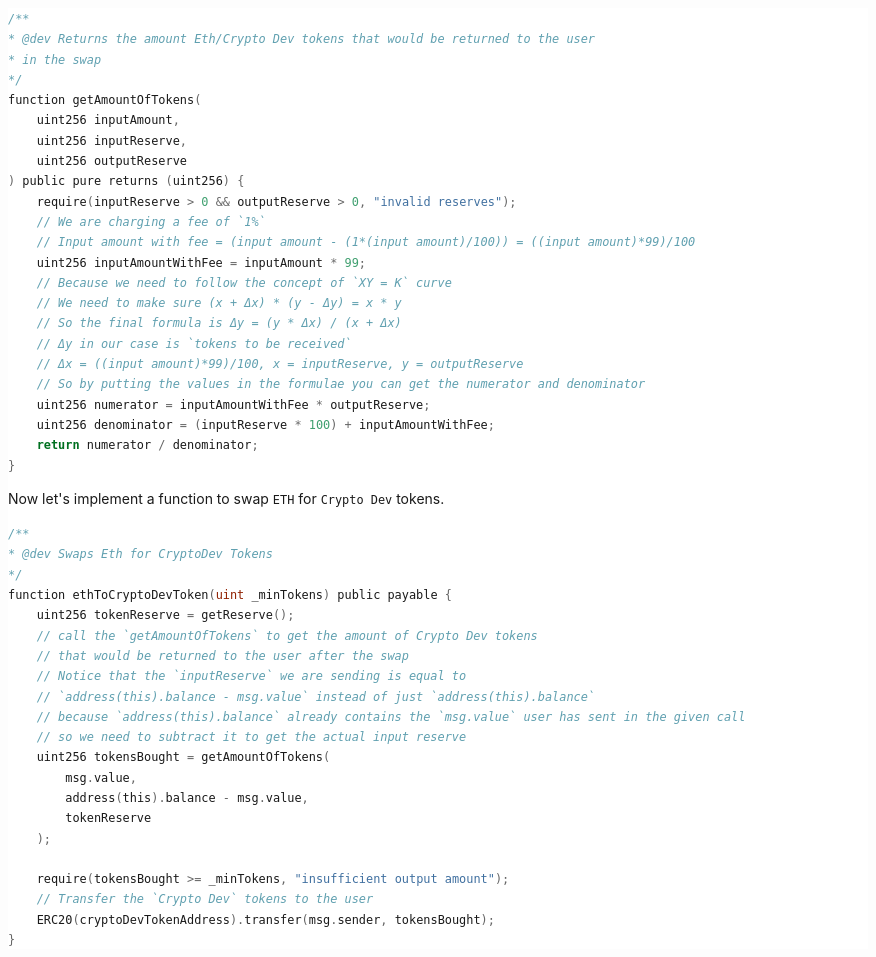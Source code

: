 ```go
/**
* @dev Returns the amount Eth/Crypto Dev tokens that would be returned to the user
* in the swap
*/
function getAmountOfTokens(
    uint256 inputAmount,
    uint256 inputReserve,
    uint256 outputReserve
) public pure returns (uint256) {
    require(inputReserve > 0 && outputReserve > 0, "invalid reserves");
    // We are charging a fee of `1%`
    // Input amount with fee = (input amount - (1*(input amount)/100)) = ((input amount)*99)/100
    uint256 inputAmountWithFee = inputAmount * 99;
    // Because we need to follow the concept of `XY = K` curve
    // We need to make sure (x + Δx) * (y - Δy) = x * y
    // So the final formula is Δy = (y * Δx) / (x + Δx)
    // Δy in our case is `tokens to be received`
    // Δx = ((input amount)*99)/100, x = inputReserve, y = outputReserve
    // So by putting the values in the formulae you can get the numerator and denominator
    uint256 numerator = inputAmountWithFee * outputReserve;
    uint256 denominator = (inputReserve * 100) + inputAmountWithFee;
    return numerator / denominator;
}
```

Now let's implement a function to swap `ETH` for `Crypto Dev` tokens.

```go
/**
* @dev Swaps Eth for CryptoDev Tokens
*/
function ethToCryptoDevToken(uint _minTokens) public payable {
    uint256 tokenReserve = getReserve();
    // call the `getAmountOfTokens` to get the amount of Crypto Dev tokens
    // that would be returned to the user after the swap
    // Notice that the `inputReserve` we are sending is equal to
    // `address(this).balance - msg.value` instead of just `address(this).balance`
    // because `address(this).balance` already contains the `msg.value` user has sent in the given call
    // so we need to subtract it to get the actual input reserve
    uint256 tokensBought = getAmountOfTokens(
        msg.value,
        address(this).balance - msg.value,
        tokenReserve
    );

    require(tokensBought >= _minTokens, "insufficient output amount");
    // Transfer the `Crypto Dev` tokens to the user
    ERC20(cryptoDevTokenAddress).transfer(msg.sender, tokensBought);
}
```
